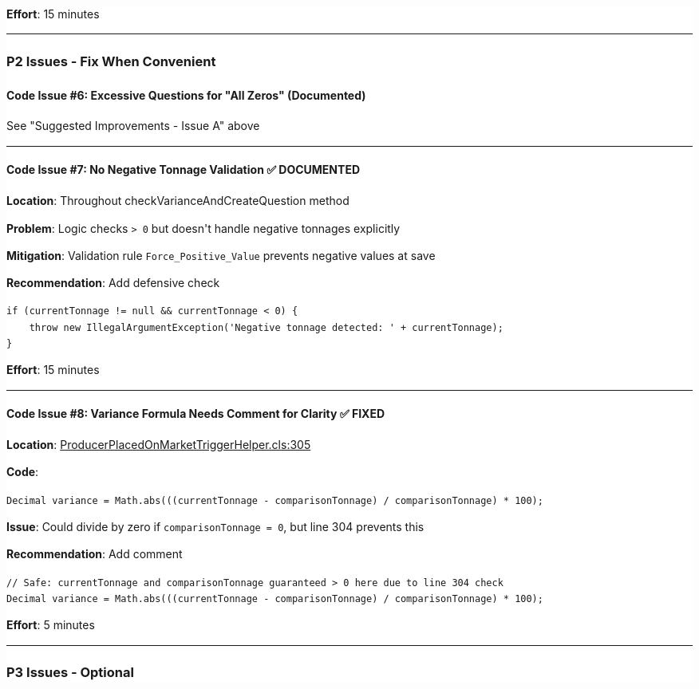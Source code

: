 **Effort**: 15 minutes

---

### P2 Issues - Fix When Convenient

#### Code Issue #6: Excessive Questions for "All Zeros" (Documented)

See "Suggested Improvements - Issue A" above

---

#### Code Issue #7: No Negative Tonnage Validation ✅ DOCUMENTED

**Location**: Throughout checkVarianceAndCreateQuestion method

**Problem**: Logic checks `> 0` but doesn't handle negative tonnages explicitly

**Mitigation**: Validation rule `Force_Positive_Value` prevents negative values at save

**Recommendation**: Add defensive check
```apex
if (currentTonnage != null && currentTonnage < 0) {
    throw new IllegalArgumentException('Negative tonnage detected: ' + currentTonnage);
}
```

**Effort**: 15 minutes

---

#### Code Issue #8: Variance Formula Needs Comment for Clarity ✅ FIXED

**Location**: [ProducerPlacedOnMarketTriggerHelper.cls:305](../force-app/main/default/classes/ProducerPlacedOnMarketTriggerHelper.cls#L305)

**Code**:
```apex
Decimal variance = Math.abs(((currentTonnage - comparisonTonnage) / comparisonTonnage) * 100);
```

**Issue**: Could divide by zero if `comparisonTonnage = 0`, but line 304 prevents this

**Recommendation**: Add comment
```apex
// Safe: currentTonnage and comparisonTonnage guaranteed > 0 here due to line 304 check
Decimal variance = Math.abs(((currentTonnage - comparisonTonnage) / comparisonTonnage) * 100);
```

**Effort**: 5 minutes

---

### P3 Issues - Optional
